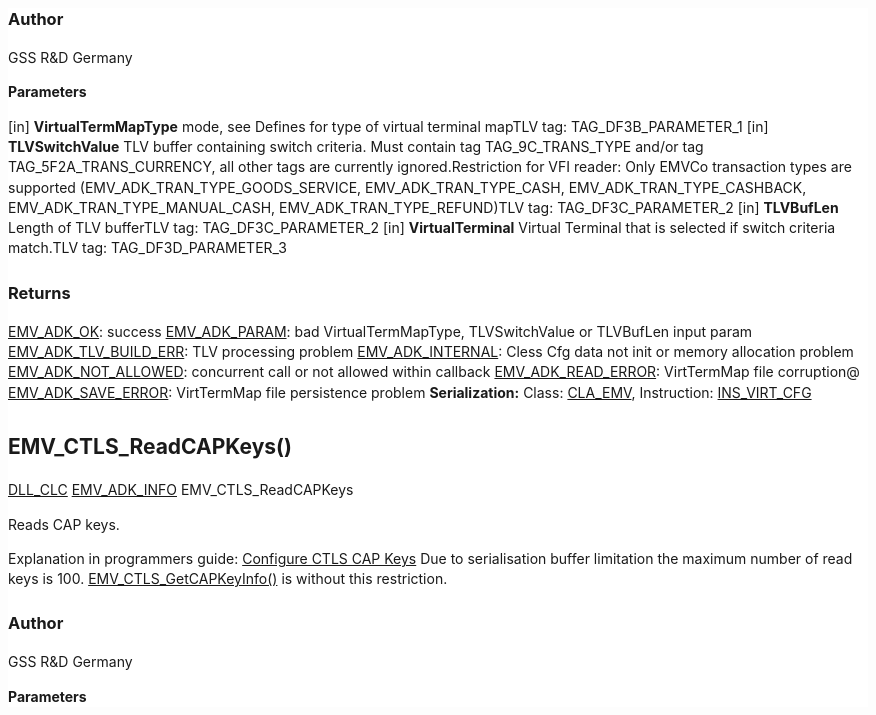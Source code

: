 ### Author

GSS R&D Germany

**Parameters**

\[in\] **VirtualTermMapType** mode, see Defines for type of virtual terminal mapTLV tag: TAG_DF3B_PARAMETER_1 \[in\] **TLVSwitchValue** TLV buffer containing switch criteria. Must contain tag TAG_9C_TRANS_TYPE and/or tag TAG_5F2A_TRANS_CURRENCY, all other tags are currently ignored.Restriction for VFI reader: Only EMVCo transaction types are supported (EMV_ADK_TRAN_TYPE_GOODS_SERVICE, EMV_ADK_TRAN_TYPE_CASH, EMV_ADK_TRAN_TYPE_CASHBACK, EMV_ADK_TRAN_TYPE_MANUAL_CASH, EMV_ADK_TRAN_TYPE_REFUND)TLV tag: TAG_DF3C_PARAMETER_2 \[in\] **TLVBufLen** Length of TLV bufferTLV tag: TAG_DF3C_PARAMETER_2 \[in\] **VirtualTerminal** Virtual Terminal that is selected if switch criteria match.TLV tag: TAG_DF3D_PARAMETER_3

### Returns

<a href="group___a_d_k___r_e_t___c_o_d_e.md#ga1456bb13b42906927f8a8942169b62e7">EMV_ADK_OK</a>: success
<a href="group___a_d_k___r_e_t___c_o_d_e.md#ga89c11346e5e636e7c9d42c6a772674bf">EMV_ADK_PARAM</a>: bad VirtualTermMapType, TLVSwitchValue or TLVBufLen input param
<a href="group___a_d_k___r_e_t___c_o_d_e.md#ga4837e54c589150debdef49afb8f9b5db">EMV_ADK_TLV_BUILD_ERR</a>: TLV processing problem
<a href="group___a_d_k___r_e_t___c_o_d_e.md#gab0e8158b5e7019f0da44c5cbc37bae3d">EMV_ADK_INTERNAL</a>: Cless Cfg data not init or memory allocation problem
<a href="group___a_d_k___r_e_t___c_o_d_e.md#ga3a1d800696b9d7a86c0e39068d3fde57">EMV_ADK_NOT_ALLOWED</a>: concurrent call or not allowed within callback
<a href="group___a_d_k___r_e_t___c_o_d_e.md#gaa385b17c04a9c6bbc0093a7ccfc3b11a">EMV_ADK_READ_ERROR</a>: VirtTermMap file corruption@ <a href="group___a_d_k___r_e_t___c_o_d_e.md#ga19d5dde29e85ada4f706ca65644df705">EMV_ADK_SAVE_ERROR</a>: VirtTermMap file persistence problem
**Serialization:** Class: <a href="group___a_d_k___t_r_a_n_s_p_o_r_t___t_a_g_s.md#ga7ca54f43b657f0cc8b1ad98ecf60491f">CLA_EMV</a>, Instruction: <a href="group___a_d_k___t_r_a_n_s_p_o_r_t___t_a_g_s.md#ga12fb1f55ae937a04c8385a5c6974ac1b">INS_VIRT_CFG</a>

## EMV_CTLS_ReadCAPKeys() <a href="#gacaf6e34b74f3c446ca7f877223cf4724" id="gacaf6e34b74f3c446ca7f877223cf4724"></a>

<p><a href="_e_m_v___c_t_l_s___interface_8h.md#a0c075561565f443dd054da7871da8462">DLL_CLC</a> <a href="group___a_d_k___r_e_t___c_o_d_e.md#gaa5ed8ecc7a31f36a8927e6e258187810">EMV_ADK_INFO</a> EMV_CTLS_ReadCAPKeys</p>

Reads CAP keys.

Explanation in programmers guide: <a href="pg_emv_contactless_users_guide.md#anchor_emv_ctls_configure_ctls_cap_keys">Configure CTLS CAP Keys</a> Due to serialisation buffer limitation the maximum number of read keys is 100. [EMV_CTLS_GetCAPKeyInfo()](#gad761386cccb09d610cd9aad49e29a7d7 "Reads CAP keys.") is without this restriction.

### Author

GSS R&D Germany

**Parameters**
